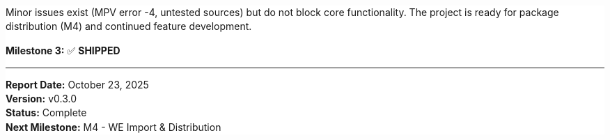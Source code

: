 Minor issues exist (MPV error -4, untested sources) but do not block core functionality. The project is ready for package distribution (M4) and continued feature development.

**Milestone 3:** ✅ **SHIPPED**

---

**Report Date:** October 23, 2025  
**Version:** v0.3.0  
**Status:** Complete  
**Next Milestone:** M4 - WE Import & Distribution
